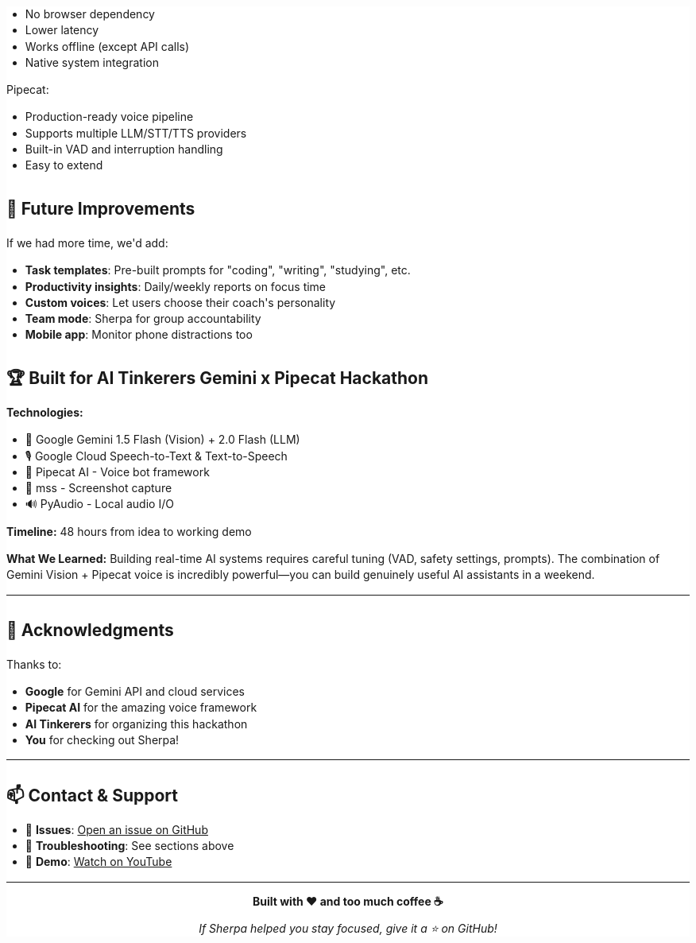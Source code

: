 - No browser dependency
- Lower latency
- Works offline (except API calls)
- Native system integration

Pipecat:

- Production-ready voice pipeline
- Supports multiple LLM/STT/TTS providers
- Built-in VAD and interruption handling
- Easy to extend

## 🎯 Future Improvements

If we had more time, we'd add:

- **Task templates**: Pre-built prompts for "coding", "writing", "studying", etc.
- **Productivity insights**: Daily/weekly reports on focus time
- **Custom voices**: Let users choose their coach's personality
- **Team mode**: Sherpa for group accountability
- **Mobile app**: Monitor phone distractions too

## 🏆 Built for AI Tinkerers Gemini x Pipecat Hackathon

**Technologies:**

- 🧠 Google Gemini 1.5 Flash (Vision) + 2.0 Flash (LLM)
- 🎙️ Google Cloud Speech-to-Text & Text-to-Speech
- 🔧 Pipecat AI - Voice bot framework
- 📸 mss - Screenshot capture
- 🔊 PyAudio - Local audio I/O

**Timeline:** 48 hours from idea to working demo

**What We Learned:** Building real-time AI systems requires careful tuning (VAD, safety settings, prompts). The combination of Gemini Vision + Pipecat voice is incredibly powerful—you can build genuinely useful AI assistants in a weekend.

---

## 💙 Acknowledgments

Thanks to:

- **Google** for Gemini API and cloud services
- **Pipecat AI** for the amazing voice framework
- **AI Tinkerers** for organizing this hackathon
- **You** for checking out Sherpa!

---

## 📫 Contact & Support

- 🐛 **Issues**: [Open an issue on GitHub](https://github.com/yourusername/sherpa-ai/issues)
- 📖 **Troubleshooting**: See sections above
- 🎥 **Demo**: [Watch on YouTube](https://youtu.be/2af80VaH_A8)

---

<div align="center">

**Built with ❤️ and too much coffee ☕**

_If Sherpa helped you stay focused, give it a ⭐ on GitHub!_

</div>
